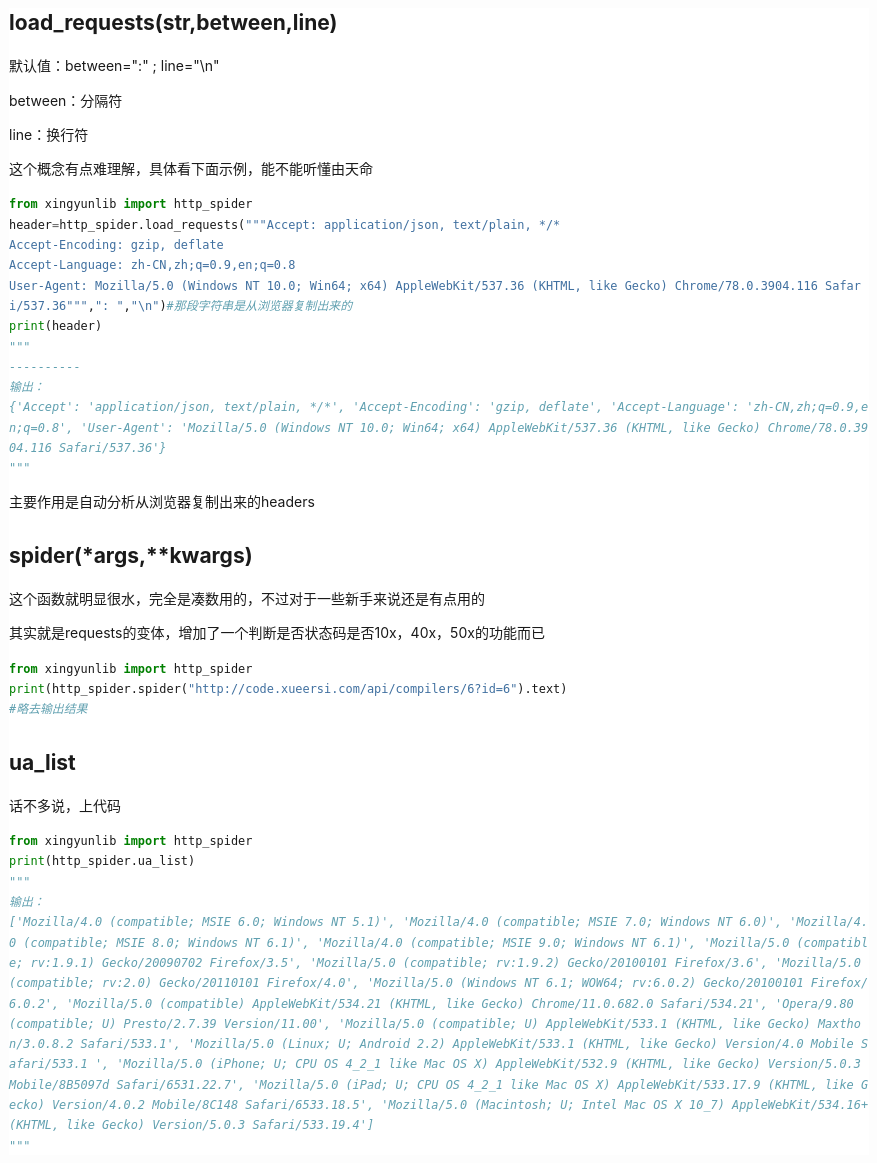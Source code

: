 ## load_requests(str,between,line)

默认值：between=":" ; line="\n"

between：分隔符

line：换行符

这个概念有点难理解，具体看下面示例，能不能听懂由天命

```python
from xingyunlib import http_spider
header=http_spider.load_requests("""Accept: application/json, text/plain, */*
Accept-Encoding: gzip, deflate
Accept-Language: zh-CN,zh;q=0.9,en;q=0.8
User-Agent: Mozilla/5.0 (Windows NT 10.0; Win64; x64) AppleWebKit/537.36 (KHTML, like Gecko) Chrome/78.0.3904.116 Safari/537.36""",": ","\n")#那段字符串是从浏览器复制出来的
print(header)
"""
----------
输出：
{'Accept': 'application/json, text/plain, */*', 'Accept-Encoding': 'gzip, deflate', 'Accept-Language': 'zh-CN,zh;q=0.9,en;q=0.8', 'User-Agent': 'Mozilla/5.0 (Windows NT 10.0; Win64; x64) AppleWebKit/537.36 (KHTML, like Gecko) Chrome/78.0.3904.116 Safari/537.36'}
"""

```

主要作用是自动分析从浏览器复制出来的headers

## spider(*args,**kwargs)

这个函数就明显很水，完全是凑数用的，不过对于一些新手来说还是有点用的

其实就是requests的变体，增加了一个判断是否状态码是否10x，40x，50x的功能而已

```python
from xingyunlib import http_spider
print(http_spider.spider("http://code.xueersi.com/api/compilers/6?id=6").text)
#略去输出结果
```

## ua_list

话不多说，上代码

```python
from xingyunlib import http_spider
print(http_spider.ua_list)
"""
输出：
['Mozilla/4.0 (compatible; MSIE 6.0; Windows NT 5.1)', 'Mozilla/4.0 (compatible; MSIE 7.0; Windows NT 6.0)', 'Mozilla/4.0 (compatible; MSIE 8.0; Windows NT 6.1)', 'Mozilla/4.0 (compatible; MSIE 9.0; Windows NT 6.1)', 'Mozilla/5.0 (compatible; rv:1.9.1) Gecko/20090702 Firefox/3.5', 'Mozilla/5.0 (compatible; rv:1.9.2) Gecko/20100101 Firefox/3.6', 'Mozilla/5.0 (compatible; rv:2.0) Gecko/20110101 Firefox/4.0', 'Mozilla/5.0 (Windows NT 6.1; WOW64; rv:6.0.2) Gecko/20100101 Firefox/6.0.2', 'Mozilla/5.0 (compatible) AppleWebKit/534.21 (KHTML, like Gecko) Chrome/11.0.682.0 Safari/534.21', 'Opera/9.80 (compatible; U) Presto/2.7.39 Version/11.00', 'Mozilla/5.0 (compatible; U) AppleWebKit/533.1 (KHTML, like Gecko) Maxthon/3.0.8.2 Safari/533.1', 'Mozilla/5.0 (Linux; U; Android 2.2) AppleWebKit/533.1 (KHTML, like Gecko) Version/4.0 Mobile Safari/533.1 ', 'Mozilla/5.0 (iPhone; U; CPU OS 4_2_1 like Mac OS X) AppleWebKit/532.9 (KHTML, like Gecko) Version/5.0.3 Mobile/8B5097d Safari/6531.22.7', 'Mozilla/5.0 (iPad; U; CPU OS 4_2_1 like Mac OS X) AppleWebKit/533.17.9 (KHTML, like Gecko) Version/4.0.2 Mobile/8C148 Safari/6533.18.5', 'Mozilla/5.0 (Macintosh; U; Intel Mac OS X 10_7) AppleWebKit/534.16+ (KHTML, like Gecko) Version/5.0.3 Safari/533.19.4']
"""
```
